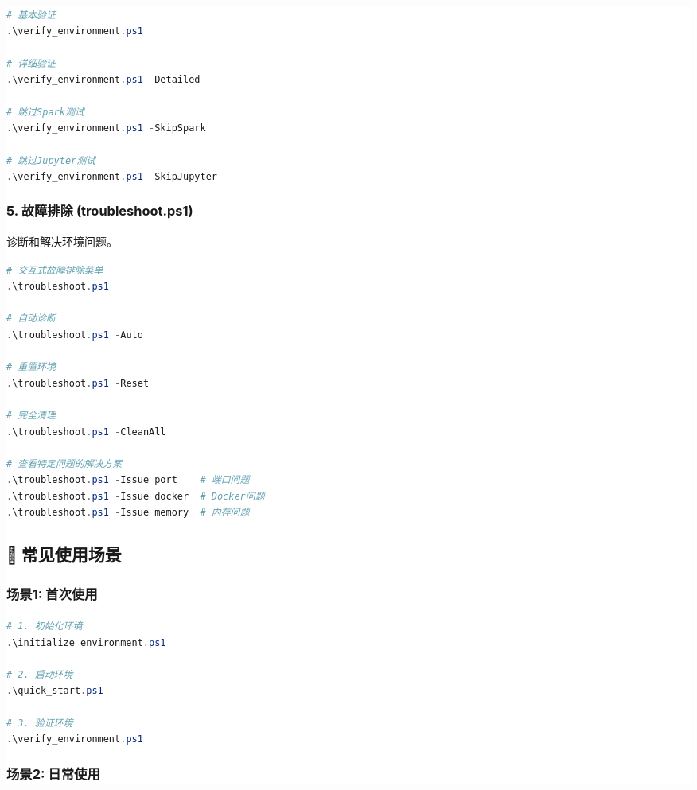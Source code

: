 ```powershell
# 基本验证
.\verify_environment.ps1

# 详细验证
.\verify_environment.ps1 -Detailed

# 跳过Spark测试
.\verify_environment.ps1 -SkipSpark

# 跳过Jupyter测试
.\verify_environment.ps1 -SkipJupyter
```

### 5. 故障排除 (troubleshoot.ps1)

诊断和解决环境问题。

```powershell
# 交互式故障排除菜单
.\troubleshoot.ps1

# 自动诊断
.\troubleshoot.ps1 -Auto

# 重置环境
.\troubleshoot.ps1 -Reset

# 完全清理
.\troubleshoot.ps1 -CleanAll

# 查看特定问题的解决方案
.\troubleshoot.ps1 -Issue port    # 端口问题
.\troubleshoot.ps1 -Issue docker  # Docker问题
.\troubleshoot.ps1 -Issue memory  # 内存问题
```

## 🔧 常见使用场景

### 场景1: 首次使用

```powershell
# 1. 初始化环境
.\initialize_environment.ps1

# 2. 启动环境
.\quick_start.ps1

# 3. 验证环境
.\verify_environment.ps1
```

### 场景2: 日常使用
